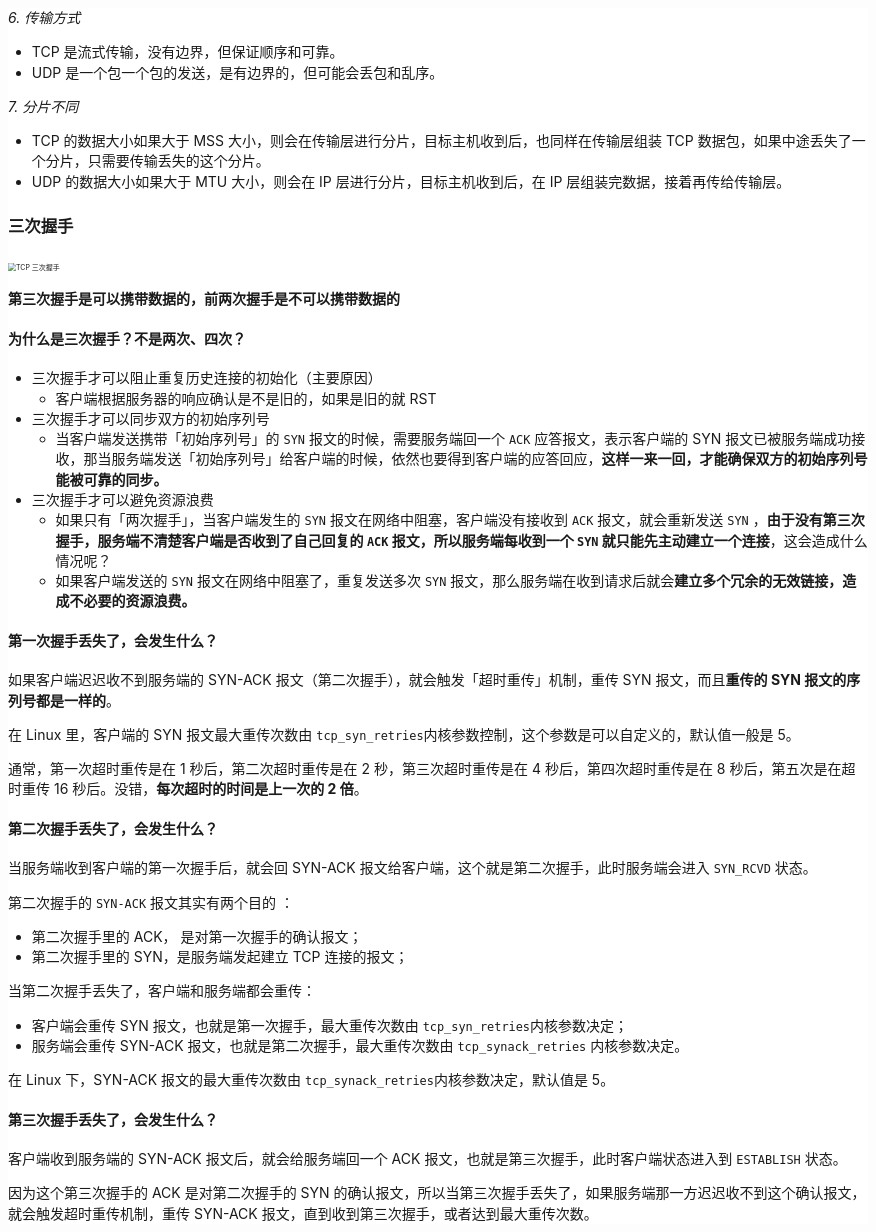 *6. 传输方式*

- TCP 是流式传输，没有边界，但保证顺序和可靠。
- UDP 是一个包一个包的发送，是有边界的，但可能会丢包和乱序。

*7. 分片不同*

- TCP 的数据大小如果大于 MSS 大小，则会在传输层进行分片，目标主机收到后，也同样在传输层组装 TCP 数据包，如果中途丢失了一个分片，只需要传输丢失的这个分片。
- UDP 的数据大小如果大于 MTU 大小，则会在 IP 层进行分片，目标主机收到后，在 IP 层组装完数据，接着再传给传输层。

### 三次握手

<img src="TCP三次握手.drawio-1742366660756-59.png" alt="TCP 三次握手" style="zoom: 50%;" />

**第三次握手是可以携带数据的，前两次握手是不可以携带数据的**

#### 为什么是三次握手？不是两次、四次？

- 三次握手才可以阻止重复历史连接的初始化（主要原因）
  - 客户端根据服务器的响应确认是不是旧的，如果是旧的就 RST
- 三次握手才可以同步双方的初始序列号
  - 当客户端发送携带「初始序列号」的 `SYN` 报文的时候，需要服务端回一个 `ACK` 应答报文，表示客户端的 SYN 报文已被服务端成功接收，那当服务端发送「初始序列号」给客户端的时候，依然也要得到客户端的应答回应，**这样一来一回，才能确保双方的初始序列号能被可靠的同步。**
- 三次握手才可以避免资源浪费
  - 如果只有「两次握手」，当客户端发生的 `SYN` 报文在网络中阻塞，客户端没有接收到 `ACK` 报文，就会重新发送 `SYN` ，**由于没有第三次握手，服务端不清楚客户端是否收到了自己回复的 `ACK` 报文，所以服务端每收到一个 `SYN` 就只能先主动建立一个连接**，这会造成什么情况呢？
  - 如果客户端发送的 `SYN` 报文在网络中阻塞了，重复发送多次 `SYN` 报文，那么服务端在收到请求后就会**建立多个冗余的无效链接，造成不必要的资源浪费。**

#### 第一次握手丢失了，会发生什么？

如果客户端迟迟收不到服务端的 SYN-ACK 报文（第二次握手），就会触发「超时重传」机制，重传 SYN 报文，而且**重传的 SYN 报文的序列号都是一样的**。

在 Linux 里，客户端的 SYN 报文最大重传次数由 `tcp_syn_retries`内核参数控制，这个参数是可以自定义的，默认值一般是 5。

通常，第一次超时重传是在 1 秒后，第二次超时重传是在 2 秒，第三次超时重传是在 4 秒后，第四次超时重传是在 8 秒后，第五次是在超时重传 16 秒后。没错，**每次超时的时间是上一次的 2 倍**。

#### 第二次握手丢失了，会发生什么？

当服务端收到客户端的第一次握手后，就会回 SYN-ACK 报文给客户端，这个就是第二次握手，此时服务端会进入 `SYN_RCVD` 状态。

第二次握手的 `SYN-ACK` 报文其实有两个目的 ：

- 第二次握手里的 ACK， 是对第一次握手的确认报文；
- 第二次握手里的 SYN，是服务端发起建立 TCP 连接的报文；

当第二次握手丢失了，客户端和服务端都会重传：

- 客户端会重传 SYN 报文，也就是第一次握手，最大重传次数由 `tcp_syn_retries`内核参数决定；
- 服务端会重传 SYN-ACK 报文，也就是第二次握手，最大重传次数由 `tcp_synack_retries` 内核参数决定。

在 Linux 下，SYN-ACK 报文的最大重传次数由 `tcp_synack_retries`内核参数决定，默认值是 5。

#### 第三次握手丢失了，会发生什么？

客户端收到服务端的 SYN-ACK 报文后，就会给服务端回一个 ACK 报文，也就是第三次握手，此时客户端状态进入到 `ESTABLISH` 状态。

因为这个第三次握手的 ACK 是对第二次握手的 SYN 的确认报文，所以当第三次握手丢失了，如果服务端那一方迟迟收不到这个确认报文，就会触发超时重传机制，重传 SYN-ACK 报文，直到收到第三次握手，或者达到最大重传次数。

